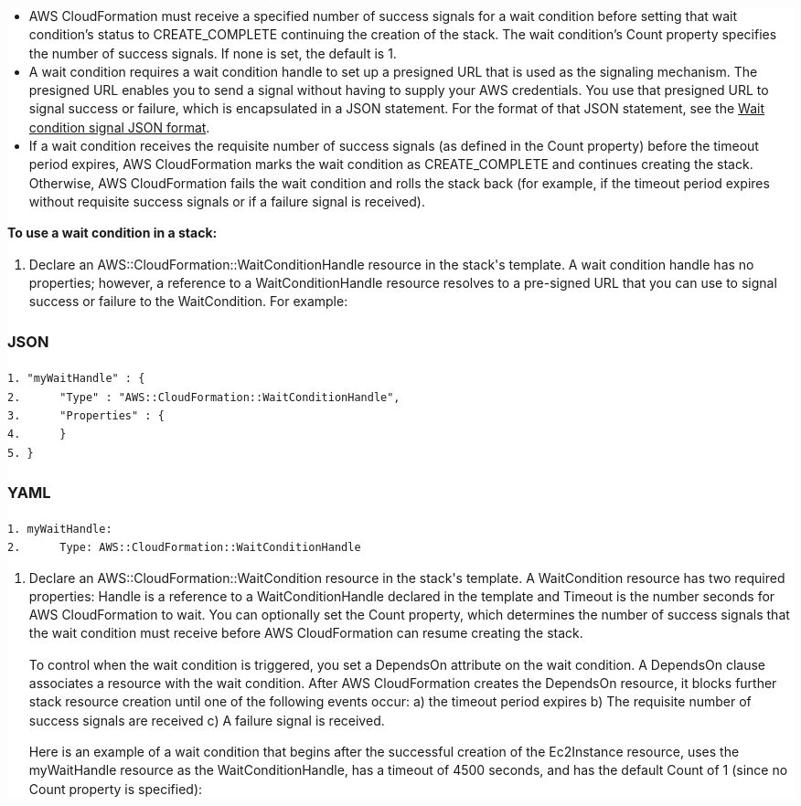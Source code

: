 + AWS CloudFormation must receive a specified number of success signals for a wait condition before setting that wait condition’s status to CREATE\_COMPLETE continuing the creation of the stack\. The wait condition’s Count property specifies the number of success signals\. If none is set, the default is 1\.
+ A wait condition requires a wait condition handle to set up a presigned URL that is used as the signaling mechanism\. The presigned URL enables you to send a signal without having to supply your AWS credentials\. You use that presigned URL to signal success or failure, which is encapsulated in a JSON statement\. For the format of that JSON statement, see the [Wait condition signal JSON format](#using-cfn-waitcondition-signaljson)\.
+ If a wait condition receives the requisite number of success signals \(as defined in the Count property\) before the timeout period expires, AWS CloudFormation marks the wait condition as CREATE\_COMPLETE and continues creating the stack\. Otherwise, AWS CloudFormation fails the wait condition and rolls the stack back \(for example, if the timeout period expires without requisite success signals or if a failure signal is received\)\.

**To use a wait condition in a stack:**

1. Declare an AWS::CloudFormation::WaitConditionHandle resource in the stack's template\. A wait condition handle has no properties; however, a reference to a WaitConditionHandle resource resolves to a pre\-signed URL that you can use to signal success or failure to the WaitCondition\. For example:


### JSON<a name="aws-properties-waitconditionhandle-syntax.json"></a>

   ```
   1. "myWaitHandle" : {
   2.      "Type" : "AWS::CloudFormation::WaitConditionHandle",
   3.      "Properties" : {
   4.      }
   5. }
   ```
   
### YAML<a name="aws-properties-waitconditionhandle-syntax.yaml"></a>

   ```
   1. myWaitHandle:
   2.      Type: AWS::CloudFormation::WaitConditionHandle
   ```

1. Declare an AWS::CloudFormation::WaitCondition resource in the stack's template\. A WaitCondition resource has two required properties: Handle is a reference to a WaitConditionHandle declared in the template and Timeout is the number seconds for AWS CloudFormation to wait\. You can optionally set the Count property, which determines the number of success signals that the wait condition must receive before AWS CloudFormation can resume creating the stack\.

   To control when the wait condition is triggered, you set a DependsOn attribute on the wait condition\. A DependsOn clause associates a resource with the wait condition\. After AWS CloudFormation creates the DependsOn resource, it blocks further stack resource creation until one of the following events occur: a\) the timeout period expires b\) The requisite number of success signals are received c\) A failure signal is received\.

   Here is an example of a wait condition that begins after the successful creation of the Ec2Instance resource, uses the myWaitHandle resource as the WaitConditionHandle, has a timeout of 4500 seconds, and has the default Count of 1 \(since no Count property is specified\):
